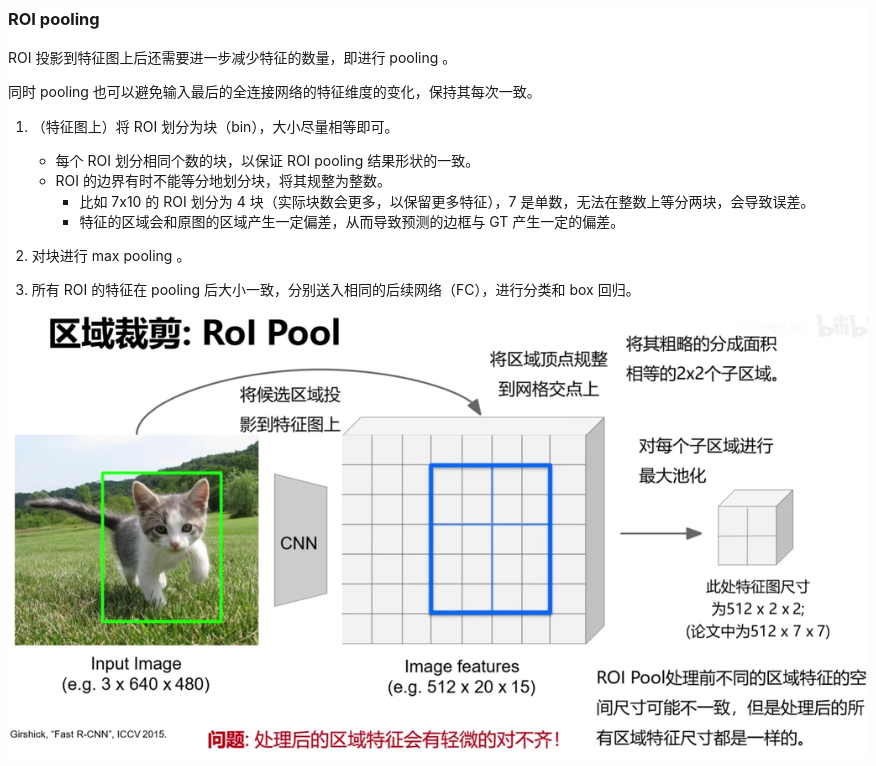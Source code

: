 ### ROI pooling

ROI 投影到特征图上后还需要进一步减少特征的数量，即进行 pooling 。

同时 pooling 也可以避免输入最后的全连接网络的特征维度的变化，保持其每次一致。

1. （特征图上）将 ROI 划分为块（bin），大小尽量相等即可。

	  - 每个 ROI 划分相同个数的块，以保证 ROI pooling 结果形状的一致。
	  - ROI 的边界有时不能等分地划分块，将其规整为整数。
	  	- 比如 7x10 的 ROI 划分为 4 块（实际块数会更多，以保留更多特征），7 是单数，无法在整数上等分两块，会导致误差。
	  	- 特征的区域会和原图的区域产生一定偏差，从而导致预测的边框与 GT 产生一定的偏差。

2. 对块进行 max pooling 。
3. 所有 ROI 的特征在 pooling 后大小一致，分别送入相同的后续网络（FC），进行分类和 box 回归。

![image-20230305142326059](images/目标检测基础/image-20230305142326059.png)

